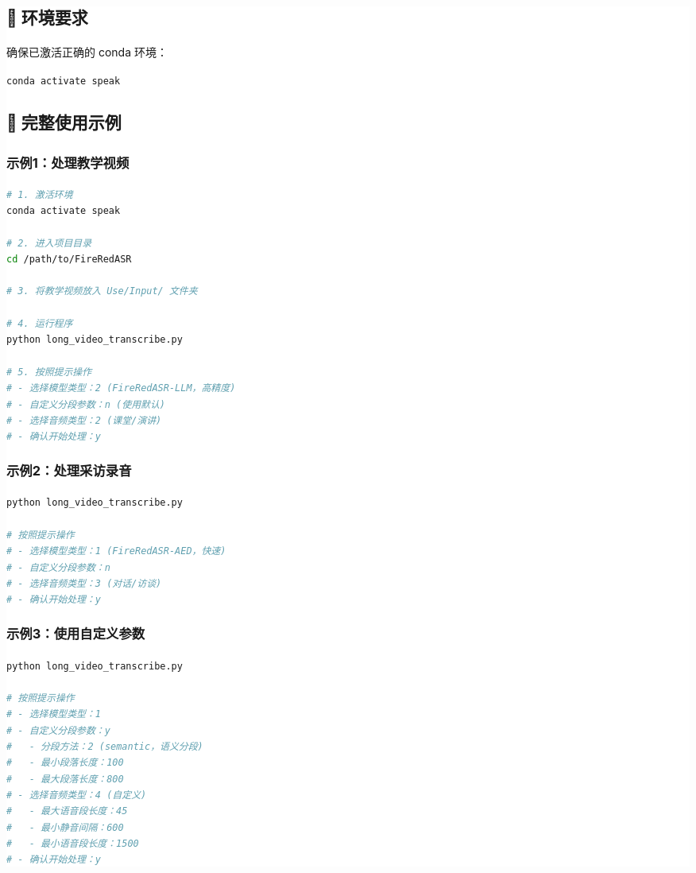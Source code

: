 ## 🔧 环境要求

确保已激活正确的 conda 环境：
```bash
conda activate speak
```

## 📝 完整使用示例

### 示例1：处理教学视频

```bash
# 1. 激活环境
conda activate speak

# 2. 进入项目目录
cd /path/to/FireRedASR

# 3. 将教学视频放入 Use/Input/ 文件夹

# 4. 运行程序
python long_video_transcribe.py

# 5. 按照提示操作
# - 选择模型类型：2 (FireRedASR-LLM，高精度)
# - 自定义分段参数：n (使用默认)
# - 选择音频类型：2 (课堂/演讲)
# - 确认开始处理：y
```

### 示例2：处理采访录音

```bash
python long_video_transcribe.py

# 按照提示操作
# - 选择模型类型：1 (FireRedASR-AED，快速)
# - 自定义分段参数：n
# - 选择音频类型：3 (对话/访谈)
# - 确认开始处理：y
```

### 示例3：使用自定义参数

```bash
python long_video_transcribe.py

# 按照提示操作
# - 选择模型类型：1
# - 自定义分段参数：y
#   - 分段方法：2 (semantic，语义分段)
#   - 最小段落长度：100
#   - 最大段落长度：800
# - 选择音频类型：4 (自定义)
#   - 最大语音段长度：45
#   - 最小静音间隔：600
#   - 最小语音段长度：1500
# - 确认开始处理：y
```
